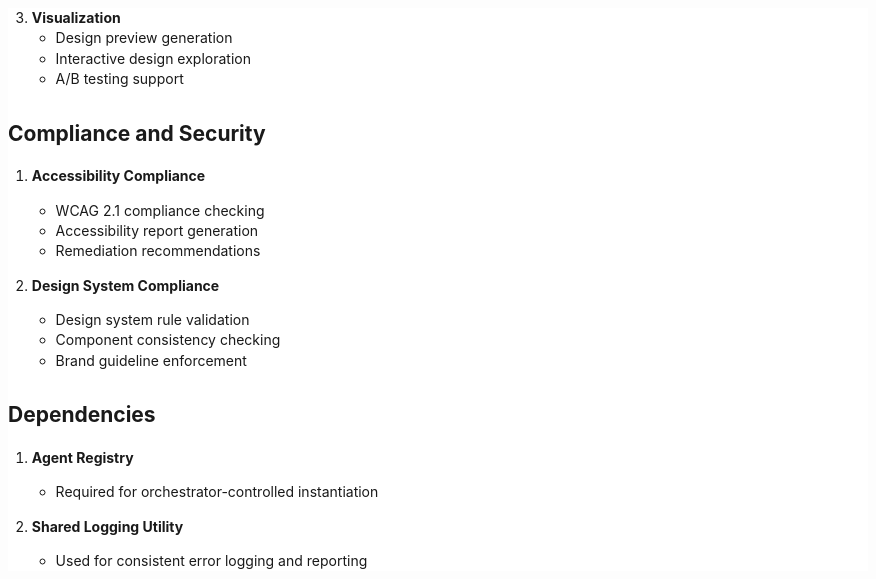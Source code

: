 3. **Visualization**
   - Design preview generation
   - Interactive design exploration
   - A/B testing support

## Compliance and Security

1. **Accessibility Compliance**
   - WCAG 2.1 compliance checking
   - Accessibility report generation
   - Remediation recommendations

2. **Design System Compliance**
   - Design system rule validation
   - Component consistency checking
   - Brand guideline enforcement

## Dependencies

1. **Agent Registry**
   - Required for orchestrator-controlled instantiation

2. **Shared Logging Utility**
   - Used for consistent error logging and reporting
